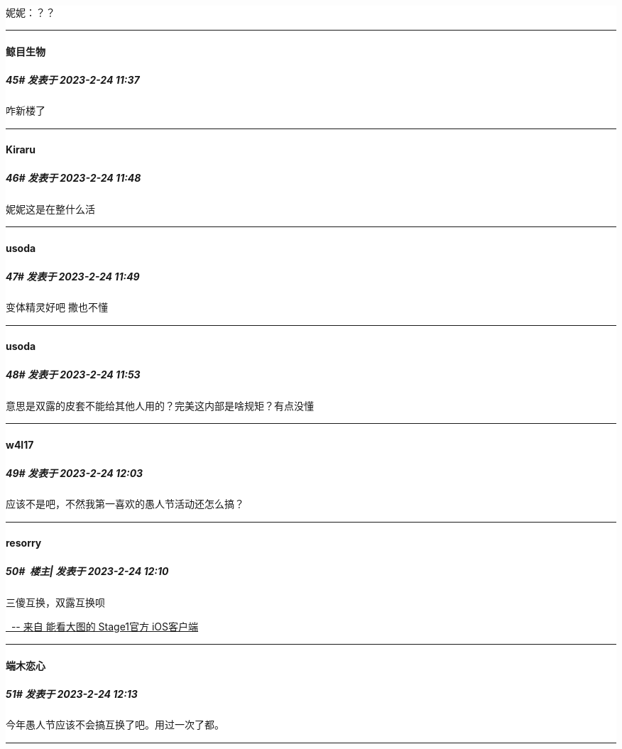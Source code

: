 妮妮：？？

*****

####  鲸目生物  
##### 45#       发表于 2023-2-24 11:37

咋新楼了

*****

####  Kiraru  
##### 46#       发表于 2023-2-24 11:48

妮妮这是在整什么活

*****

####  usoda  
##### 47#       发表于 2023-2-24 11:49

变体精灵好吧 撒也不懂

*****

####  usoda  
##### 48#       发表于 2023-2-24 11:53

意思是双露的皮套不能给其他人用的？完美这内部是啥规矩？有点没懂

*****

####  w4l17  
##### 49#       发表于 2023-2-24 12:03

应该不是吧，不然我第一喜欢的愚人节活动还怎么搞？

*****

####  resorry  
##### 50#         楼主| 发表于 2023-2-24 12:10

三傻互换，双露互换呗

[  -- 来自 能看大图的 Stage1官方 iOS客户端](https://itunes.apple.com/fi/app/saraba1st/id1221237470?mt=8)

*****

####  端木恋心  
##### 51#       发表于 2023-2-24 12:13

今年愚人节应该不会搞互换了吧。用过一次了都。

*****
